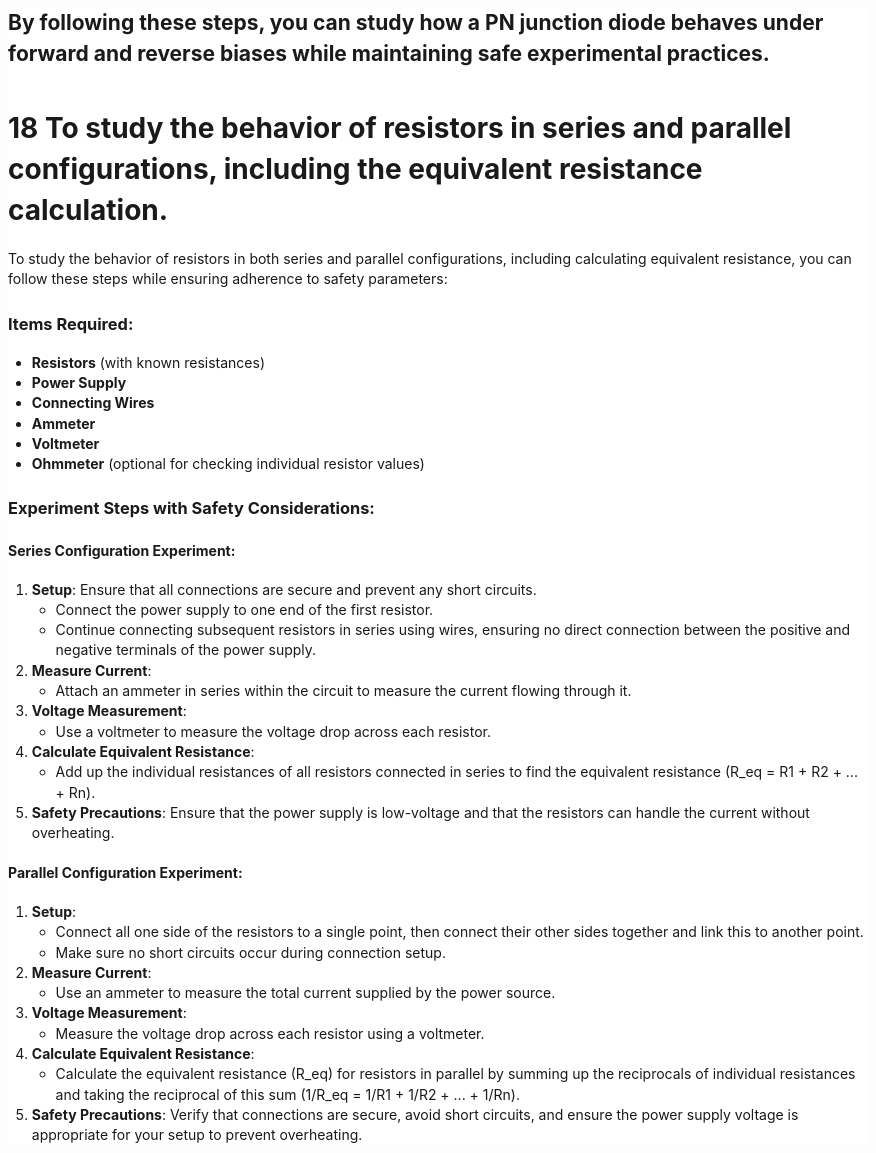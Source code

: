 By following these steps, you can study how a PN junction diode behaves under forward and reverse biases while maintaining safe experimental practices.
---
# 18 To study the behavior of resistors in series and parallel configurations, including the equivalent resistance calculation.
To study the behavior of resistors in both series and parallel configurations, including calculating equivalent resistance, you can follow these steps while ensuring adherence to safety parameters:

### Items Required:
- **Resistors** (with known resistances)
- **Power Supply**
- **Connecting Wires**
- **Ammeter**
- **Voltmeter**
- **Ohmmeter** (optional for checking individual resistor values)

### Experiment Steps with Safety Considerations:

#### Series Configuration Experiment:
1. **Setup**: Ensure that all connections are secure and prevent any short circuits.
   - Connect the power supply to one end of the first resistor.
   - Continue connecting subsequent resistors in series using wires, ensuring no direct connection between the positive and negative terminals of the power supply.
2. **Measure Current**:
   - Attach an ammeter in series within the circuit to measure the current flowing through it.
3. **Voltage Measurement**:
   - Use a voltmeter to measure the voltage drop across each resistor.
4. **Calculate Equivalent Resistance**:
   - Add up the individual resistances of all resistors connected in series to find the equivalent resistance (R_eq = R1 + R2 + ... + Rn).
5. **Safety Precautions**: Ensure that the power supply is low-voltage and that the resistors can handle the current without overheating.

#### Parallel Configuration Experiment:
1. **Setup**:
   - Connect all one side of the resistors to a single point, then connect their other sides together and link this to another point.
   - Make sure no short circuits occur during connection setup.
2. **Measure Current**:
   - Use an ammeter to measure the total current supplied by the power source.
3. **Voltage Measurement**:
   - Measure the voltage drop across each resistor using a voltmeter.
4. **Calculate Equivalent Resistance**:
   - Calculate the equivalent resistance (R_eq) for resistors in parallel by summing up the reciprocals of individual resistances and taking the reciprocal of this sum (1/R_eq = 1/R1 + 1/R2 + ... + 1/Rn).
5. **Safety Precautions**: Verify that connections are secure, avoid short circuits, and ensure the power supply voltage is appropriate for your setup to prevent overheating.
